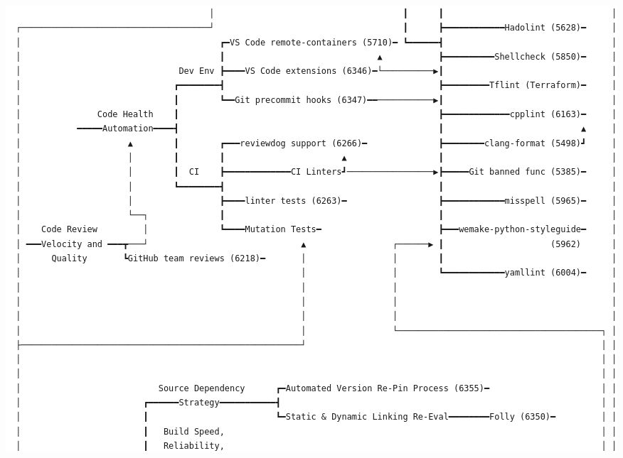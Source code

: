 ```                                                                                
                                        │                                     ┃      ┃                                 │
  ┌─────────────────────────────────────┘                                     ┃      ┣━━━━━━━━━━━━Hadolint (5628)━     │
  │                                       ┏━VS Code remote-containers (5710)━ ┗━━━━━━┫                                 │
  │                                       ┃                              ▲           ┣━━━━━━━━━━Shellcheck (5850)━     │
  │                               Dev Env ┣━━━━VS Code extensions (6346)━└──────────▶┃                                 │
  │                              ┏━━━━━━━━┫                                          ┣━━━━━━━━━Tflint (Terraform)━     │
  │                              ┃        ┗━━Git precommit hooks (6347)━━───────────▶┃                                 │
  │               Code Health    ┃                                                   ┣━━━━━━━━━━━━━cpplint (6163)━     │
  │           ━━━━━Automation━━━━┫                                                   ┃                           ▲     │
  │                     ▲        ┃        ┏━━━reviewdog support (6266)━              ┣━━━━━━━━clang-format (5498)┛     │
  │                     │        ┃        ┃                       ▲                  ┃                                 │
  │                     │        ┃  CI    ┣━━━━━━━━━━━━━CI Linters┛─────────────────▶┣━━━━━Git banned func (5385)━     │
  │                     │        ┗━━━━━━━━┫                                          ┃                                 │
  │                     │                 ┣━━━━linter tests (6263)━                  ┣━━━━━━━━━━━━misspell (5965)━     │
  │                     └──┐              ┃                                          ┃                                 │
  │    Code Review         │              ┗━━━━Mutation Tests━                       ┣━━━wemake-python-styleguide━     │
  │ ━━━Velocity and ━━━┳───┘                              ▲                 ┌──────▶ ┃                     (5962)      │
  │      Quality       ┗GitHub team reviews (6218)━       │                 │        ┃                                 │
  │                                                       │                 │        ┗━━━━━━━━━━━━yamllint (6004)━     │
  │                                                       │                 │                                          │
  │                                                       │                 │                                          │
  │                                                       │                 │                                          │
  │                                                       │                 └────────────────────────────────────────┐ │
  ├───────────────────────────────────────────────────────┘                                                          │ │
  │                                                                                                                  │ │
  │                                                                                                                  │ │
  │                           Source Dependency      ┏━Automated Version Re-Pin Process (6355)━                      │ │
  │                        ┏━━━━━━Strategy━━━━━━━━━━━┫                                                               │ │
  │                        ┃                         ┗━Static & Dynamic Linking Re-Eval━━━━━━━━Folly (6350)━         │ │
  │                        ┃   Build Speed,                                                                          │ │
  │                        ┃   Reliability,                                                                          │ │
```